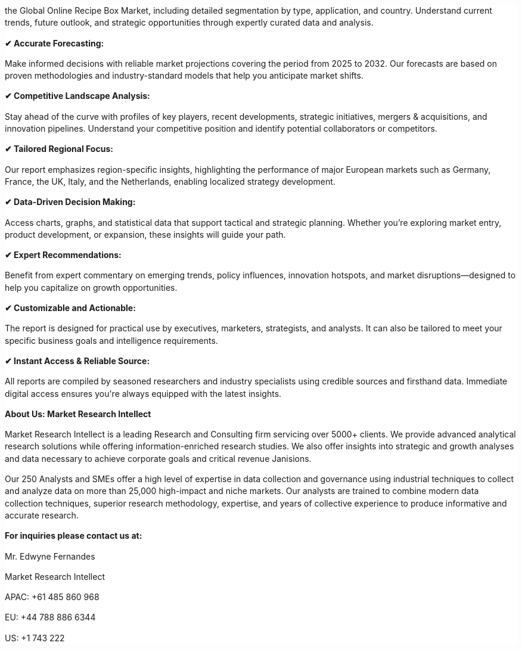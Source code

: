 the Global Online Recipe Box Market, including detailed segmentation by type, application, and country. Understand current trends, future outlook, and strategic opportunities through expertly curated data and analysis.</p><p><strong>✔ Accurate Forecasting:</strong></p><p>Make informed decisions with reliable market projections covering the period from 2025 to 2032. Our forecasts are based on proven methodologies and industry-standard models that help you anticipate market shifts.</p><p><strong>✔ Competitive Landscape Analysis:</strong></p><p>Stay ahead of the curve with profiles of key players, recent developments, strategic initiatives, mergers &amp; acquisitions, and innovation pipelines. Understand your competitive position and identify potential collaborators or competitors.</p><p><strong>✔ Tailored Regional Focus:</strong></p><p>Our report emphasizes region-specific insights, highlighting the performance of major European markets such as Germany, France, the UK, Italy, and the Netherlands, enabling localized strategy development.</p><p><strong>✔ Data-Driven Decision Making:</strong></p><p>Access charts, graphs, and statistical data that support tactical and strategic planning. Whether you&rsquo;re exploring market entry, product development, or expansion, these insights will guide your path.</p><p><strong>✔ Expert Recommendations:</strong></p><p>Benefit from expert commentary on emerging trends, policy influences, innovation hotspots, and market disruptions&mdash;designed to help you capitalize on growth opportunities.</p><p><strong>✔ Customizable and Actionable:</strong></p><p>The report is designed for practical use by executives, marketers, strategists, and analysts. It can also be tailored to meet your specific business goals and intelligence requirements.</p><p><strong>✔ Instant Access &amp; Reliable Source:</strong></p><p>All reports are compiled by seasoned researchers and industry specialists using credible sources and firsthand data. Immediate digital access ensures you're always equipped with the latest insights.</p><p><strong><span class="font-[700]">About Us: Market Research Intellect</span></strong></p><p><span class="">Market Research Intellect is a leading Research and Consulting firm servicing over 5000+ clients. We provide advanced analytical research solutions while offering information-enriched research studies.&nbsp;</span>We also offer insights into strategic and growth analyses and data necessary to achieve corporate goals and critical revenue Janisions.</p><p><span class="">Our 250 Analysts and SMEs offer a high level of expertise in data collection and governance using industrial techniques to collect and analyze data on more than 25,000 high-impact and niche markets. Our analysts are trained to combine modern data collection techniques, superior research methodology, expertise, and years of collective experience to produce informative and accurate research.</span></p><p><strong>For inquiries please contact us at:</strong></p><p>Mr. Edwyne Fernandes</p><p>Market Research Intellect</p><p>APAC: +61 485 860 968</p><p>EU: +44 788 886 6344</p><p>US: +1 743 222